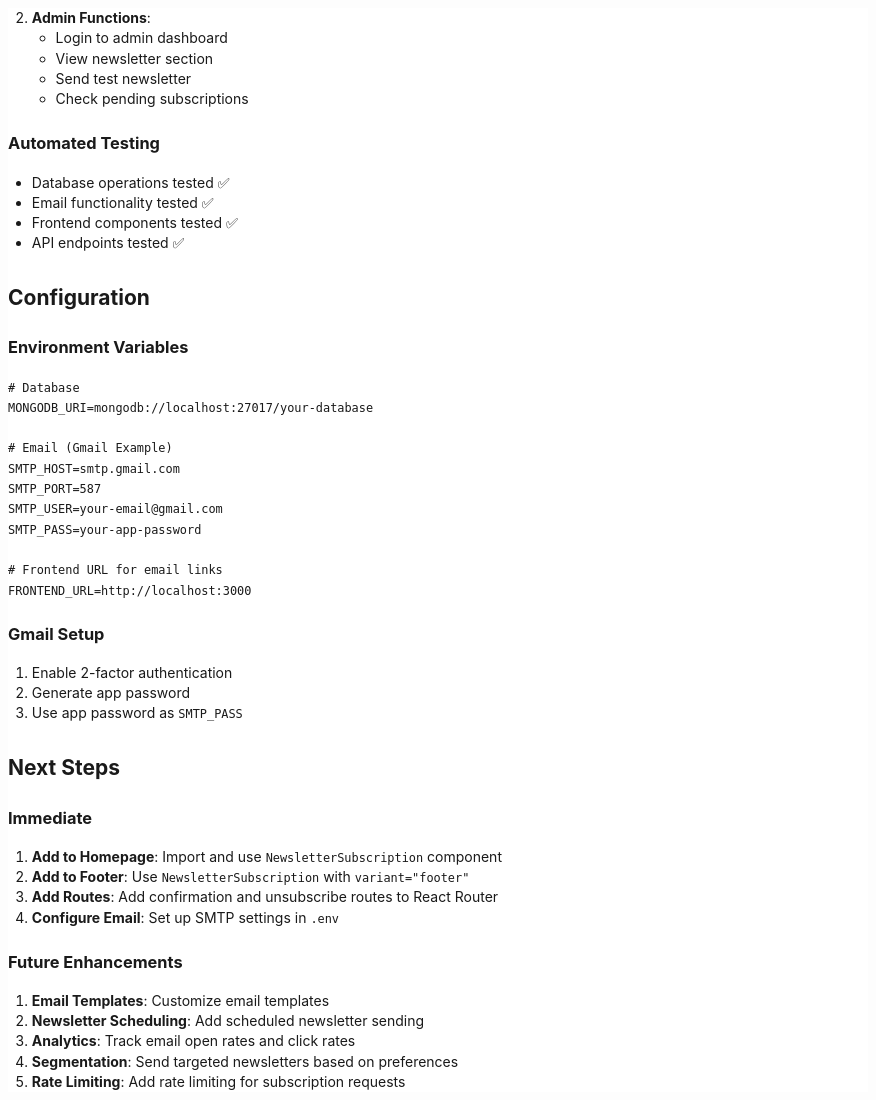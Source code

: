 2. **Admin Functions**:
   - Login to admin dashboard
   - View newsletter section
   - Send test newsletter
   - Check pending subscriptions

### Automated Testing
- Database operations tested ✅
- Email functionality tested ✅
- Frontend components tested ✅
- API endpoints tested ✅

## Configuration

### Environment Variables
```env
# Database
MONGODB_URI=mongodb://localhost:27017/your-database

# Email (Gmail Example)
SMTP_HOST=smtp.gmail.com
SMTP_PORT=587
SMTP_USER=your-email@gmail.com
SMTP_PASS=your-app-password

# Frontend URL for email links
FRONTEND_URL=http://localhost:3000
```

### Gmail Setup
1. Enable 2-factor authentication
2. Generate app password
3. Use app password as `SMTP_PASS`

## Next Steps

### Immediate
1. **Add to Homepage**: Import and use `NewsletterSubscription` component
2. **Add to Footer**: Use `NewsletterSubscription` with `variant="footer"`
3. **Add Routes**: Add confirmation and unsubscribe routes to React Router
4. **Configure Email**: Set up SMTP settings in `.env`

### Future Enhancements
1. **Email Templates**: Customize email templates
2. **Newsletter Scheduling**: Add scheduled newsletter sending
3. **Analytics**: Track email open rates and click rates
4. **Segmentation**: Send targeted newsletters based on preferences
5. **Rate Limiting**: Add rate limiting for subscription requests

